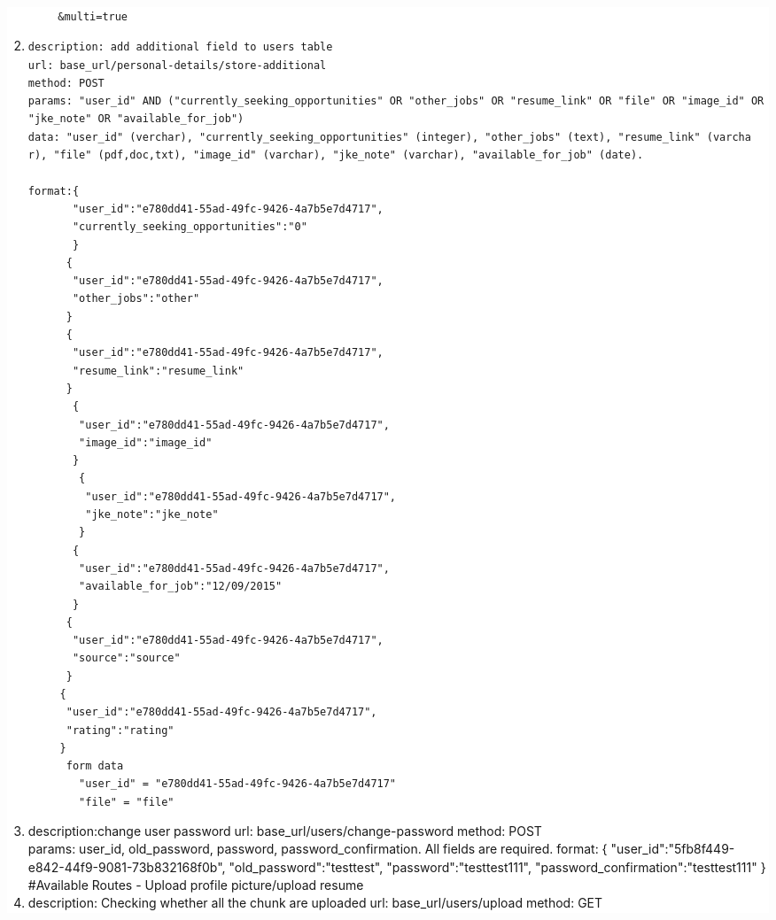             &multi=true
        
2.     description: add additional field to users table
       url: base_url/personal-details/store-additional
       method: POST 
       params: "user_id" AND ("currently_seeking_opportunities" OR "other_jobs" OR "resume_link" OR "file" OR "image_id" OR "jke_note" OR "available_for_job")
       data: "user_id" (verchar), "currently_seeking_opportunities" (integer), "other_jobs" (text), "resume_link" (varchar), "file" (pdf,doc,txt), "image_id" (varchar), "jke_note" (varchar), "available_for_job" (date). 
   
       format:{  
              "user_id":"e780dd41-55ad-49fc-9426-4a7b5e7d4717",
              "currently_seeking_opportunities":"0"          
              }
             {  
              "user_id":"e780dd41-55ad-49fc-9426-4a7b5e7d4717",
              "other_jobs":"other"          
             }
             {  
              "user_id":"e780dd41-55ad-49fc-9426-4a7b5e7d4717",
              "resume_link":"resume_link"          
             }
              {  
               "user_id":"e780dd41-55ad-49fc-9426-4a7b5e7d4717",
               "image_id":"image_id"          
              }
               {  
                "user_id":"e780dd41-55ad-49fc-9426-4a7b5e7d4717",
                "jke_note":"jke_note"          
               }
              {  
               "user_id":"e780dd41-55ad-49fc-9426-4a7b5e7d4717",
               "available_for_job":"12/09/2015"          
              }
             {  
              "user_id":"e780dd41-55ad-49fc-9426-4a7b5e7d4717",
              "source":"source"          
             }
            {  
             "user_id":"e780dd41-55ad-49fc-9426-4a7b5e7d4717",
             "rating":"rating"          
            }
             form data
               "user_id" = "e780dd41-55ad-49fc-9426-4a7b5e7d4717"
               "file" = "file"
               
3. description:change user password
       url: base_url/users/change-password
       method: POST    
       params: user_id, old_password, password, password_confirmation. All fields are required.
       format:
           {
             "user_id":"5fb8f449-e842-44f9-9081-73b832168f0b",
             "old_password":"testtest",
             "password":"testtest111",
             "password_confirmation":"testtest111"
           }
#Available Routes - Upload profile picture/upload resume
1.  description: Checking whether all the chunk are uploaded
    url: base_url/users/upload
    method: GET
